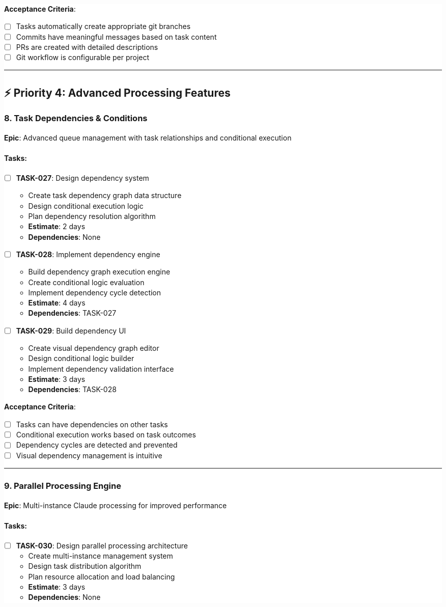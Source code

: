 **Acceptance Criteria**:
- [ ] Tasks automatically create appropriate git branches
- [ ] Commits have meaningful messages based on task content
- [ ] PRs are created with detailed descriptions
- [ ] Git workflow is configurable per project

---

## ⚡ **Priority 4: Advanced Processing Features**

### 8. Task Dependencies & Conditions

**Epic**: Advanced queue management with task relationships and conditional execution

#### Tasks:
- [ ] **TASK-027**: Design dependency system
  - Create task dependency graph data structure
  - Design conditional execution logic
  - Plan dependency resolution algorithm
  - **Estimate**: 2 days
  - **Dependencies**: None

- [ ] **TASK-028**: Implement dependency engine
  - Build dependency graph execution engine
  - Create conditional logic evaluation
  - Implement dependency cycle detection
  - **Estimate**: 4 days
  - **Dependencies**: TASK-027

- [ ] **TASK-029**: Build dependency UI
  - Create visual dependency graph editor
  - Design conditional logic builder
  - Implement dependency validation interface
  - **Estimate**: 3 days
  - **Dependencies**: TASK-028

**Acceptance Criteria**:
- [ ] Tasks can have dependencies on other tasks
- [ ] Conditional execution works based on task outcomes
- [ ] Dependency cycles are detected and prevented
- [ ] Visual dependency management is intuitive

---

### 9. Parallel Processing Engine

**Epic**: Multi-instance Claude processing for improved performance

#### Tasks:
- [ ] **TASK-030**: Design parallel processing architecture
  - Create multi-instance management system
  - Design task distribution algorithm
  - Plan resource allocation and load balancing
  - **Estimate**: 3 days
  - **Dependencies**: None
